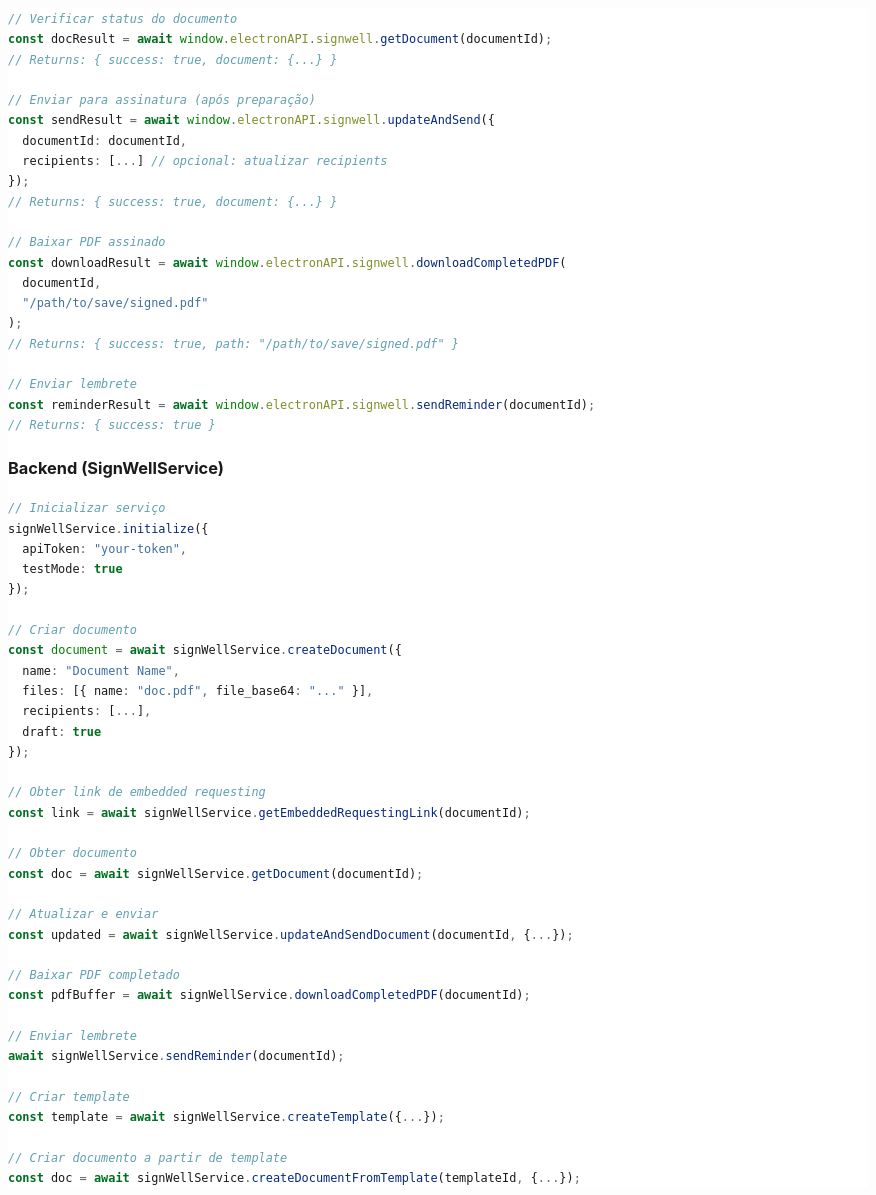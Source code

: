 ```typescript
// Verificar status do documento
const docResult = await window.electronAPI.signwell.getDocument(documentId);
// Returns: { success: true, document: {...} }

// Enviar para assinatura (após preparação)
const sendResult = await window.electronAPI.signwell.updateAndSend({
  documentId: documentId,
  recipients: [...] // opcional: atualizar recipients
});
// Returns: { success: true, document: {...} }

// Baixar PDF assinado
const downloadResult = await window.electronAPI.signwell.downloadCompletedPDF(
  documentId,
  "/path/to/save/signed.pdf"
);
// Returns: { success: true, path: "/path/to/save/signed.pdf" }

// Enviar lembrete
const reminderResult = await window.electronAPI.signwell.sendReminder(documentId);
// Returns: { success: true }
```

### Backend (SignWellService)

```typescript
// Inicializar serviço
signWellService.initialize({
  apiToken: "your-token",
  testMode: true
});

// Criar documento
const document = await signWellService.createDocument({
  name: "Document Name",
  files: [{ name: "doc.pdf", file_base64: "..." }],
  recipients: [...],
  draft: true
});

// Obter link de embedded requesting
const link = await signWellService.getEmbeddedRequestingLink(documentId);

// Obter documento
const doc = await signWellService.getDocument(documentId);

// Atualizar e enviar
const updated = await signWellService.updateAndSendDocument(documentId, {...});

// Baixar PDF completado
const pdfBuffer = await signWellService.downloadCompletedPDF(documentId);

// Enviar lembrete
await signWellService.sendReminder(documentId);

// Criar template
const template = await signWellService.createTemplate({...});

// Criar documento a partir de template
const doc = await signWellService.createDocumentFromTemplate(templateId, {...});
```
